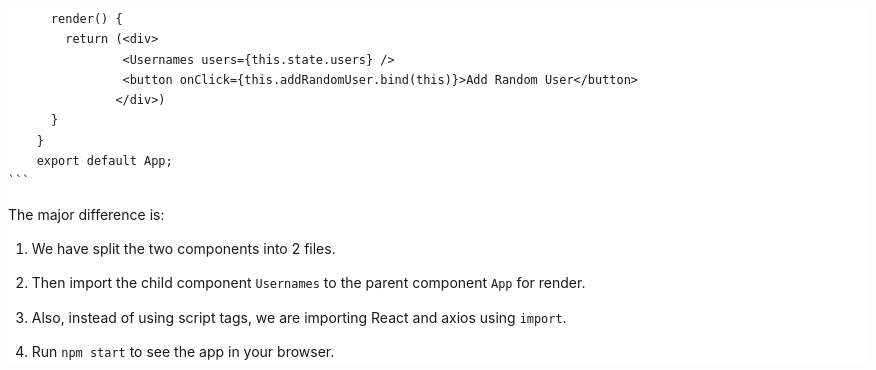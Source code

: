           render() {
            return (<div>
                    <Usernames users={this.state.users} />
                    <button onClick={this.addRandomUser.bind(this)}>Add Random User</button>
                   </div>)
          }
        }
        export default App;
    ```

The major difference is:


  1. We have split the two components into 2 files.
  2. Then import the child component `Usernames` to the parent component `App` for render.
  3. Also, instead of using script tags, we are importing React and axios using `import`.


7. Run `npm start` to see the app in your browser.
